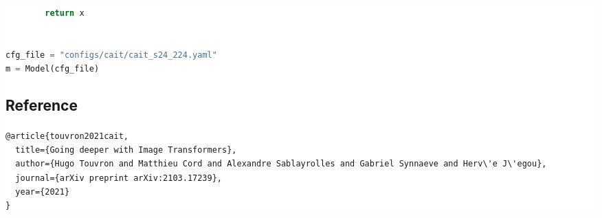 ```python
        return x


cfg_file = "configs/cait/cait_s24_224.yaml"
m = Model(cfg_file)
```

## Reference

```
@article{touvron2021cait,
  title={Going deeper with Image Transformers},
  author={Hugo Touvron and Matthieu Cord and Alexandre Sablayrolles and Gabriel Synnaeve and Herv\'e J\'egou},
  journal={arXiv preprint arXiv:2103.17239},
  year={2021}
}
```
